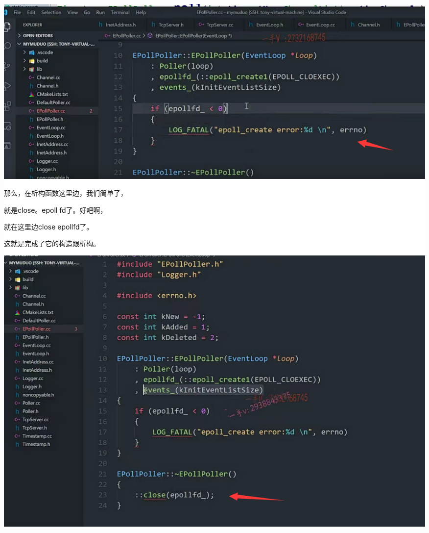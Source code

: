 ![image-20230722013942448](image/image-20230722013942448.png)



那么，在析构函数这里边，我们简单了，

就是close。epoll fd了。好吧啊，

就在这里边close epollfd了。

这就是完成了它的构造跟析构。

![image-20230722014243918](image/image-20230722014243918.png)
